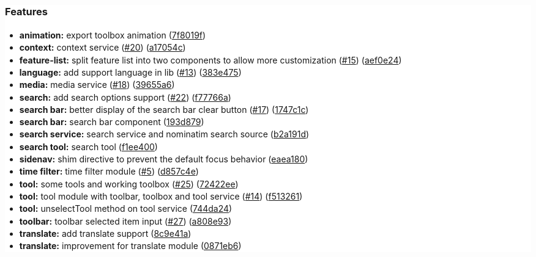 
### Features

* **animation:** export toolbox animation ([7f8019f](https://github.com/infra-geo-ouverte/igo2-lib/commit/7f8019f))
* **context:** context service ([#20](https://github.com/infra-geo-ouverte/igo2-lib/issues/20)) ([a17054c](https://github.com/infra-geo-ouverte/igo2-lib/commit/a17054c))
* **feature-list:** split feature list into two components to allow more customization ([#15](https://github.com/infra-geo-ouverte/igo2-lib/issues/15)) ([aef0e24](https://github.com/infra-geo-ouverte/igo2-lib/commit/aef0e24))
* **language:** add support language in lib ([#13](https://github.com/infra-geo-ouverte/igo2-lib/issues/13)) ([383e475](https://github.com/infra-geo-ouverte/igo2-lib/commit/383e475))
* **media:** media service ([#18](https://github.com/infra-geo-ouverte/igo2-lib/issues/18)) ([39655a6](https://github.com/infra-geo-ouverte/igo2-lib/commit/39655a6))
* **search:** add search options support ([#22](https://github.com/infra-geo-ouverte/igo2-lib/issues/22)) ([f77766a](https://github.com/infra-geo-ouverte/igo2-lib/commit/f77766a))
* **search bar:** better display of the search bar clear button ([#17](https://github.com/infra-geo-ouverte/igo2-lib/issues/17)) ([1747c1c](https://github.com/infra-geo-ouverte/igo2-lib/commit/1747c1c))
* **search bar:** search bar component ([193d879](https://github.com/infra-geo-ouverte/igo2-lib/commit/193d879))
* **search service:** search service and nominatim search source ([b2a191d](https://github.com/infra-geo-ouverte/igo2-lib/commit/b2a191d))
* **search tool:** search tool ([f1ee400](https://github.com/infra-geo-ouverte/igo2-lib/commit/f1ee400))
* **sidenav:** shim directive to prevent the default focus behavior ([eaea180](https://github.com/infra-geo-ouverte/igo2-lib/commit/eaea180))
* **time filter:** time filter module ([#5](https://github.com/infra-geo-ouverte/igo2-lib/issues/5)) ([d857c4e](https://github.com/infra-geo-ouverte/igo2-lib/commit/d857c4e))
* **tool:** some tools and working toolbox ([#25](https://github.com/infra-geo-ouverte/igo2-lib/issues/25)) ([72422ee](https://github.com/infra-geo-ouverte/igo2-lib/commit/72422ee))
* **tool:** tool module with toolbar, toolbox and tool service ([#14](https://github.com/infra-geo-ouverte/igo2-lib/issues/14)) ([f513261](https://github.com/infra-geo-ouverte/igo2-lib/commit/f513261))
* **tool:** unselectTool method on tool service ([744da24](https://github.com/infra-geo-ouverte/igo2-lib/commit/744da24))
* **toolbar:** toolbar selected item input ([#27](https://github.com/infra-geo-ouverte/igo2-lib/issues/27)) ([a808e93](https://github.com/infra-geo-ouverte/igo2-lib/commit/a808e93))
* **translate:** add translate support ([8c9e41a](https://github.com/infra-geo-ouverte/igo2-lib/commit/8c9e41a))
* **translate:** improvement for translate module ([0871eb6](https://github.com/infra-geo-ouverte/igo2-lib/commit/0871eb6))



